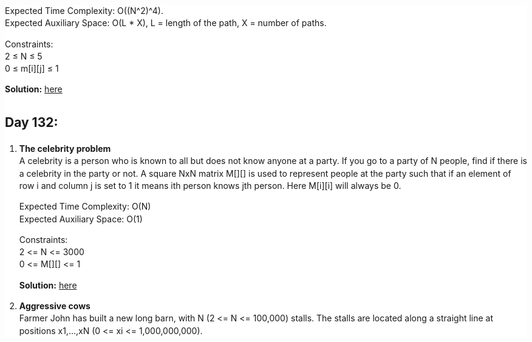    Expected Time Complexity: O((N^2)^4).<br /> 
   Expected Auxiliary Space: O(L * X), L = length of the path, X = number of paths.

   Constraints:<br /> 
   2 ≤ N ≤ 5<br /> 
   0 ≤ m[i][j] ≤ 1
   
   **Solution:** [here](https://github.com/RohiniRG/Daily-Coding/blob/main/Day131(Pat_in_maze).py)

## Day 132:
1. <b>The celebrity problem </b> <br /> 
   A celebrity is a person who is known to all but does not know anyone at a party. If you go to a party of N people, find if there is a celebrity in the party or not.
A square NxN matrix M[][] is used to represent people at the party such that if an element of row i and column j  is set to 1 it means ith person knows jth person. Here M[i][i] will always be 0.

   Expected Time Complexity: O(N)<br /> 
   Expected Auxiliary Space: O(1)

   Constraints:<br /> 
   2 <= N <= 3000<br /> 
   0 <= M[][] <= 1
   
   **Solution:** [here](https://github.com/RohiniRG/Daily-Coding/blob/main/Day132(Celebrity_prob).py)
   
2. <b>Aggressive cows </b> <br /> 
   Farmer John has built a new long barn, with N (2 <= N <= 100,000) stalls. The stalls are located along a straight line at positions x1,...,xN (0 <= xi <= 1,000,000,000).

